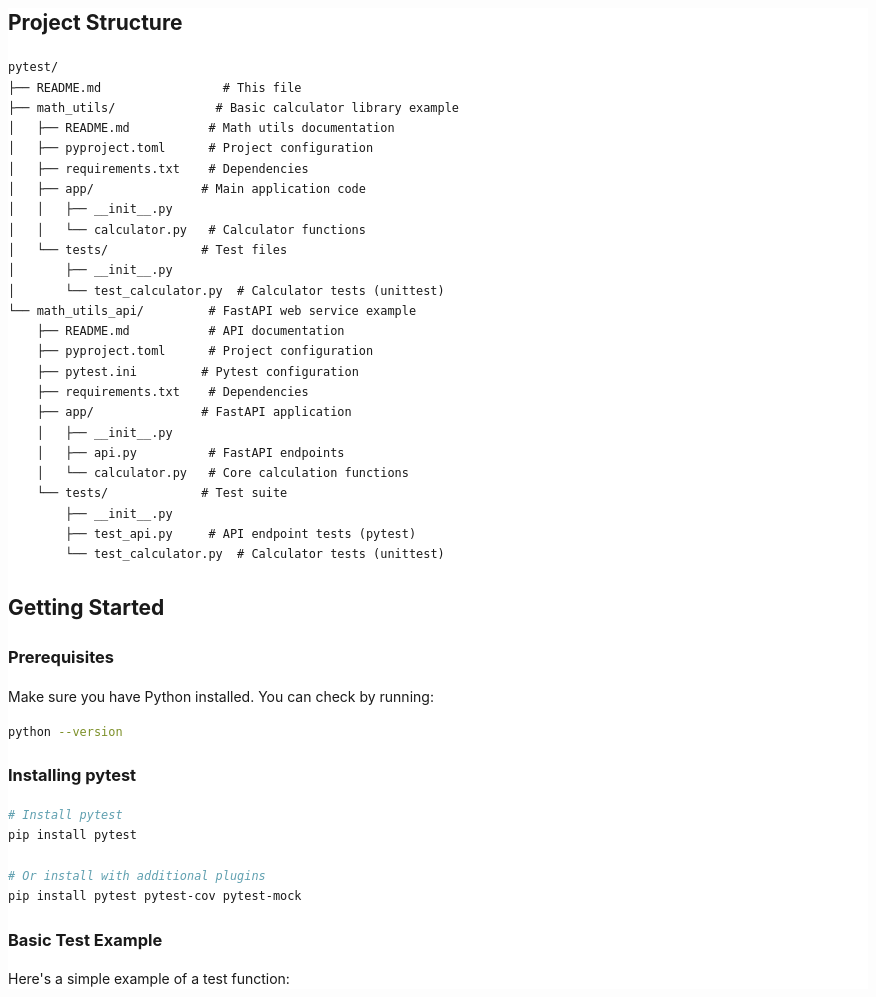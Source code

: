 ## Project Structure

```
pytest/
├── README.md                 # This file
├── math_utils/              # Basic calculator library example
│   ├── README.md           # Math utils documentation
│   ├── pyproject.toml      # Project configuration
│   ├── requirements.txt    # Dependencies
│   ├── app/               # Main application code
│   │   ├── __init__.py
│   │   └── calculator.py   # Calculator functions
│   └── tests/             # Test files
│       ├── __init__.py
│       └── test_calculator.py  # Calculator tests (unittest)
└── math_utils_api/         # FastAPI web service example
    ├── README.md           # API documentation
    ├── pyproject.toml      # Project configuration
    ├── pytest.ini         # Pytest configuration
    ├── requirements.txt    # Dependencies
    ├── app/               # FastAPI application
    │   ├── __init__.py
    │   ├── api.py          # FastAPI endpoints
    │   └── calculator.py   # Core calculation functions
    └── tests/             # Test suite
        ├── __init__.py
        ├── test_api.py     # API endpoint tests (pytest)
        └── test_calculator.py  # Calculator tests (unittest)
```

## Getting Started

### Prerequisites

Make sure you have Python installed. You can check by running:
```bash
python --version
```

### Installing pytest

```bash
# Install pytest
pip install pytest

# Or install with additional plugins
pip install pytest pytest-cov pytest-mock
```

### Basic Test Example

Here's a simple example of a test function:

